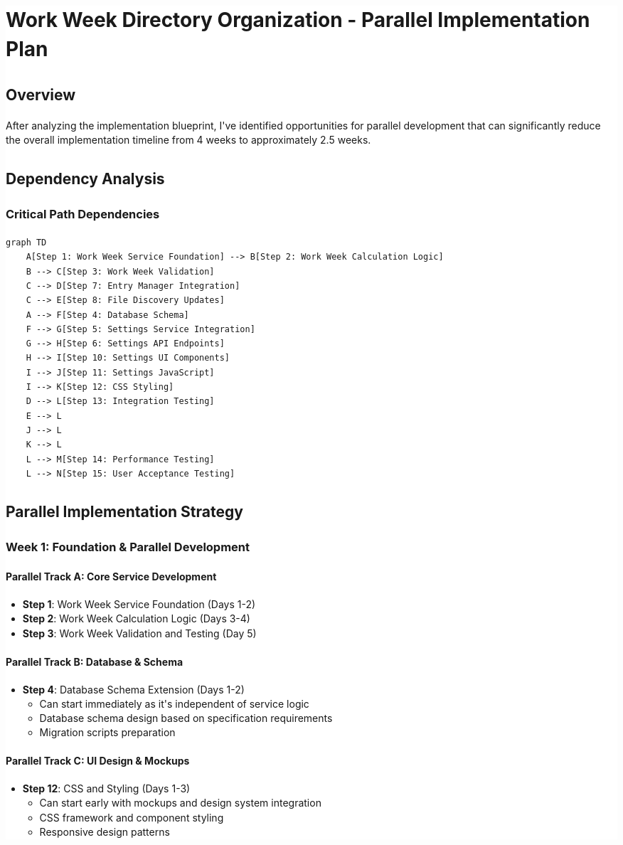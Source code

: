# Work Week Directory Organization - Parallel Implementation Plan

## Overview

After analyzing the implementation blueprint, I've identified opportunities for parallel development that can significantly reduce the overall implementation timeline from 4 weeks to approximately 2.5 weeks.

## Dependency Analysis

### Critical Path Dependencies
```mermaid
graph TD
    A[Step 1: Work Week Service Foundation] --> B[Step 2: Work Week Calculation Logic]
    B --> C[Step 3: Work Week Validation]
    C --> D[Step 7: Entry Manager Integration]
    C --> E[Step 8: File Discovery Updates]
    A --> F[Step 4: Database Schema]
    F --> G[Step 5: Settings Service Integration]
    G --> H[Step 6: Settings API Endpoints]
    H --> I[Step 10: Settings UI Components]
    I --> J[Step 11: Settings JavaScript]
    I --> K[Step 12: CSS Styling]
    D --> L[Step 13: Integration Testing]
    E --> L
    J --> L
    K --> L
    L --> M[Step 14: Performance Testing]
    L --> N[Step 15: User Acceptance Testing]
```

## Parallel Implementation Strategy

### Week 1: Foundation & Parallel Development

#### **Parallel Track A: Core Service Development**
- **Step 1**: Work Week Service Foundation (Days 1-2)
- **Step 2**: Work Week Calculation Logic (Days 3-4)
- **Step 3**: Work Week Validation and Testing (Day 5)

#### **Parallel Track B: Database & Schema**
- **Step 4**: Database Schema Extension (Days 1-2)
  - Can start immediately as it's independent of service logic
  - Database schema design based on specification requirements
  - Migration scripts preparation

#### **Parallel Track C: UI Design & Mockups**
- **Step 12**: CSS and Styling (Days 1-3)
  - Can start early with mockups and design system integration
  - CSS framework and component styling
  - Responsive design patterns
